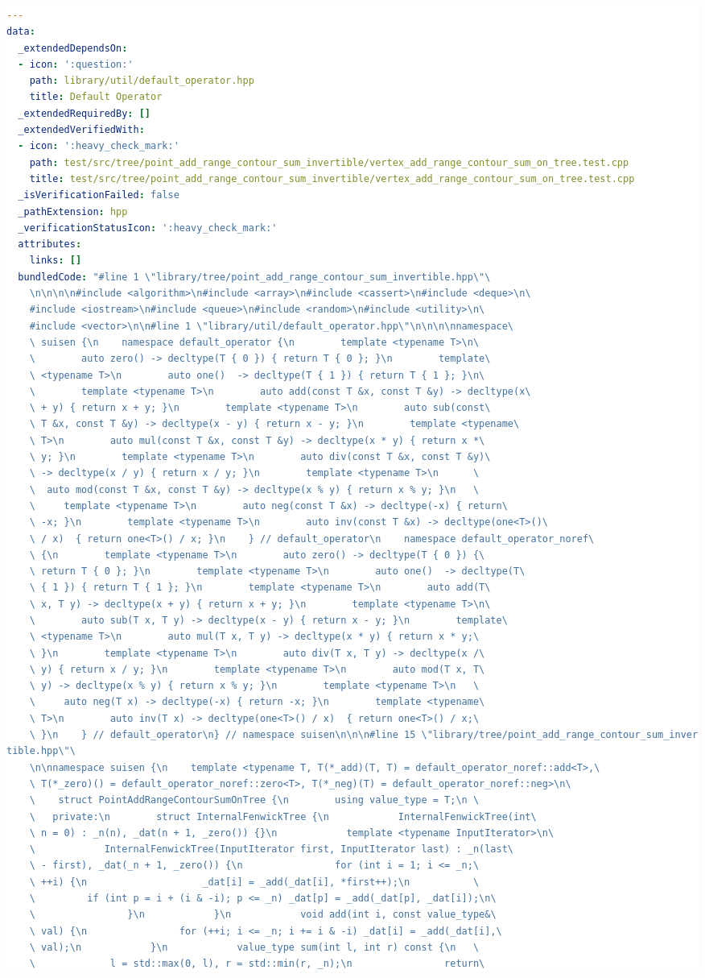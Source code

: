 ```yaml
---
data:
  _extendedDependsOn:
  - icon: ':question:'
    path: library/util/default_operator.hpp
    title: Default Operator
  _extendedRequiredBy: []
  _extendedVerifiedWith:
  - icon: ':heavy_check_mark:'
    path: test/src/tree/point_add_range_contour_sum_invertible/vertex_add_range_contour_sum_on_tree.test.cpp
    title: test/src/tree/point_add_range_contour_sum_invertible/vertex_add_range_contour_sum_on_tree.test.cpp
  _isVerificationFailed: false
  _pathExtension: hpp
  _verificationStatusIcon: ':heavy_check_mark:'
  attributes:
    links: []
  bundledCode: "#line 1 \"library/tree/point_add_range_contour_sum_invertible.hpp\"\
    \n\n\n\n#include <algorithm>\n#include <array>\n#include <cassert>\n#include <deque>\n\
    #include <iostream>\n#include <queue>\n#include <random>\n#include <utility>\n\
    #include <vector>\n\n#line 1 \"library/util/default_operator.hpp\"\n\n\n\nnamespace\
    \ suisen {\n    namespace default_operator {\n        template <typename T>\n\
    \        auto zero() -> decltype(T { 0 }) { return T { 0 }; }\n        template\
    \ <typename T>\n        auto one()  -> decltype(T { 1 }) { return T { 1 }; }\n\
    \        template <typename T>\n        auto add(const T &x, const T &y) -> decltype(x\
    \ + y) { return x + y; }\n        template <typename T>\n        auto sub(const\
    \ T &x, const T &y) -> decltype(x - y) { return x - y; }\n        template <typename\
    \ T>\n        auto mul(const T &x, const T &y) -> decltype(x * y) { return x *\
    \ y; }\n        template <typename T>\n        auto div(const T &x, const T &y)\
    \ -> decltype(x / y) { return x / y; }\n        template <typename T>\n      \
    \  auto mod(const T &x, const T &y) -> decltype(x % y) { return x % y; }\n   \
    \     template <typename T>\n        auto neg(const T &x) -> decltype(-x) { return\
    \ -x; }\n        template <typename T>\n        auto inv(const T &x) -> decltype(one<T>()\
    \ / x)  { return one<T>() / x; }\n    } // default_operator\n    namespace default_operator_noref\
    \ {\n        template <typename T>\n        auto zero() -> decltype(T { 0 }) {\
    \ return T { 0 }; }\n        template <typename T>\n        auto one()  -> decltype(T\
    \ { 1 }) { return T { 1 }; }\n        template <typename T>\n        auto add(T\
    \ x, T y) -> decltype(x + y) { return x + y; }\n        template <typename T>\n\
    \        auto sub(T x, T y) -> decltype(x - y) { return x - y; }\n        template\
    \ <typename T>\n        auto mul(T x, T y) -> decltype(x * y) { return x * y;\
    \ }\n        template <typename T>\n        auto div(T x, T y) -> decltype(x /\
    \ y) { return x / y; }\n        template <typename T>\n        auto mod(T x, T\
    \ y) -> decltype(x % y) { return x % y; }\n        template <typename T>\n   \
    \     auto neg(T x) -> decltype(-x) { return -x; }\n        template <typename\
    \ T>\n        auto inv(T x) -> decltype(one<T>() / x)  { return one<T>() / x;\
    \ }\n    } // default_operator\n} // namespace suisen\n\n\n#line 15 \"library/tree/point_add_range_contour_sum_invertible.hpp\"\
    \n\nnamespace suisen {\n    template <typename T, T(*_add)(T, T) = default_operator_noref::add<T>,\
    \ T(*_zero)() = default_operator_noref::zero<T>, T(*_neg)(T) = default_operator_noref::neg>\n\
    \    struct PointAddRangeContourSumOnTree {\n        using value_type = T;\n \
    \   private:\n        struct InternalFenwickTree {\n            InternalFenwickTree(int\
    \ n = 0) : _n(n), _dat(n + 1, _zero()) {}\n            template <typename InputIterator>\n\
    \            InternalFenwickTree(InputIterator first, InputIterator last) : _n(last\
    \ - first), _dat(_n + 1, _zero()) {\n                for (int i = 1; i <= _n;\
    \ ++i) {\n                    _dat[i] = _add(_dat[i], *first++);\n           \
    \         if (int p = i + (i & -i); p <= _n) _dat[p] = _add(_dat[p], _dat[i]);\n\
    \                }\n            }\n            void add(int i, const value_type&\
    \ val) {\n                for (++i; i <= _n; i += i & -i) _dat[i] = _add(_dat[i],\
    \ val);\n            }\n            value_type sum(int l, int r) const {\n   \
    \             l = std::max(0, l), r = std::min(r, _n);\n                return\
```